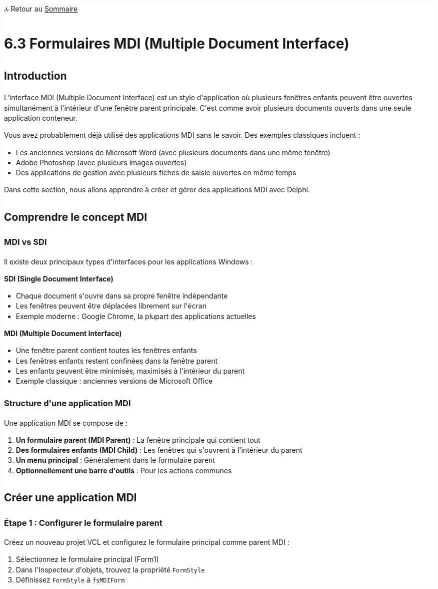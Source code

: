 🔝 Retour au [Sommaire](/SOMMAIRE.md)

# 6.3 Formulaires MDI (Multiple Document Interface)

## Introduction

L'interface MDI (Multiple Document Interface) est un style d'application où plusieurs fenêtres enfants peuvent être ouvertes simultanément à l'intérieur d'une fenêtre parent principale. C'est comme avoir plusieurs documents ouverts dans une seule application conteneur.

Vous avez probablement déjà utilisé des applications MDI sans le savoir. Des exemples classiques incluent :

- Les anciennes versions de Microsoft Word (avec plusieurs documents dans une même fenêtre)
- Adobe Photoshop (avec plusieurs images ouvertes)
- Des applications de gestion avec plusieurs fiches de saisie ouvertes en même temps

Dans cette section, nous allons apprendre à créer et gérer des applications MDI avec Delphi.

## Comprendre le concept MDI

### MDI vs SDI

Il existe deux principaux types d'interfaces pour les applications Windows :

**SDI (Single Document Interface)**
- Chaque document s'ouvre dans sa propre fenêtre indépendante
- Les fenêtres peuvent être déplacées librement sur l'écran
- Exemple moderne : Google Chrome, la plupart des applications actuelles

**MDI (Multiple Document Interface)**
- Une fenêtre parent contient toutes les fenêtres enfants
- Les fenêtres enfants restent confinées dans la fenêtre parent
- Les enfants peuvent être minimisés, maximisés à l'intérieur du parent
- Exemple classique : anciennes versions de Microsoft Office

### Structure d'une application MDI

Une application MDI se compose de :

1. **Un formulaire parent (MDI Parent)** : La fenêtre principale qui contient tout
2. **Des formulaires enfants (MDI Child)** : Les fenêtres qui s'ouvrent à l'intérieur du parent
3. **Un menu principal** : Généralement dans le formulaire parent
4. **Optionnellement une barre d'outils** : Pour les actions communes

## Créer une application MDI

### Étape 1 : Configurer le formulaire parent

Créez un nouveau projet VCL et configurez le formulaire principal comme parent MDI :

1. Sélectionnez le formulaire principal (Form1)
2. Dans l'Inspecteur d'objets, trouvez la propriété `FormStyle`
3. Définissez `FormStyle` à `fsMDIForm`
